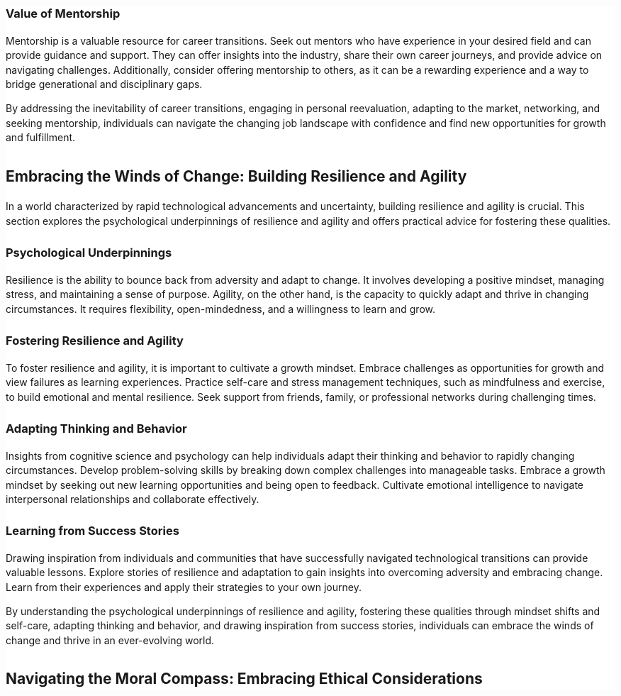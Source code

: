 ### Value of Mentorship

Mentorship is a valuable resource for career transitions. Seek out mentors who have experience in your desired field and can provide guidance and support. They can offer insights into the industry, share their own career journeys, and provide advice on navigating challenges. Additionally, consider offering mentorship to others, as it can be a rewarding experience and a way to bridge generational and disciplinary gaps.

By addressing the inevitability of career transitions, engaging in personal reevaluation, adapting to the market, networking, and seeking mentorship, individuals can navigate the changing job landscape with confidence and find new opportunities for growth and fulfillment.

## Embracing the Winds of Change: Building Resilience and Agility

In a world characterized by rapid technological advancements and uncertainty, building resilience and agility is crucial. This section explores the psychological underpinnings of resilience and agility and offers practical advice for fostering these qualities.

### Psychological Underpinnings

Resilience is the ability to bounce back from adversity and adapt to change. It involves developing a positive mindset, managing stress, and maintaining a sense of purpose. Agility, on the other hand, is the capacity to quickly adapt and thrive in changing circumstances. It requires flexibility, open-mindedness, and a willingness to learn and grow.

### Fostering Resilience and Agility

To foster resilience and agility, it is important to cultivate a growth mindset. Embrace challenges as opportunities for growth and view failures as learning experiences. Practice self-care and stress management techniques, such as mindfulness and exercise, to build emotional and mental resilience. Seek support from friends, family, or professional networks during challenging times.

### Adapting Thinking and Behavior

Insights from cognitive science and psychology can help individuals adapt their thinking and behavior to rapidly changing circumstances. Develop problem-solving skills by breaking down complex challenges into manageable tasks. Embrace a growth mindset by seeking out new learning opportunities and being open to feedback. Cultivate emotional intelligence to navigate interpersonal relationships and collaborate effectively.

### Learning from Success Stories

Drawing inspiration from individuals and communities that have successfully navigated technological transitions can provide valuable lessons. Explore stories of resilience and adaptation to gain insights into overcoming adversity and embracing change. Learn from their experiences and apply their strategies to your own journey.

By understanding the psychological underpinnings of resilience and agility, fostering these qualities through mindset shifts and self-care, adapting thinking and behavior, and drawing inspiration from success stories, individuals can embrace the winds of change and thrive in an ever-evolving world.

## Navigating the Moral Compass: Embracing Ethical Considerations
